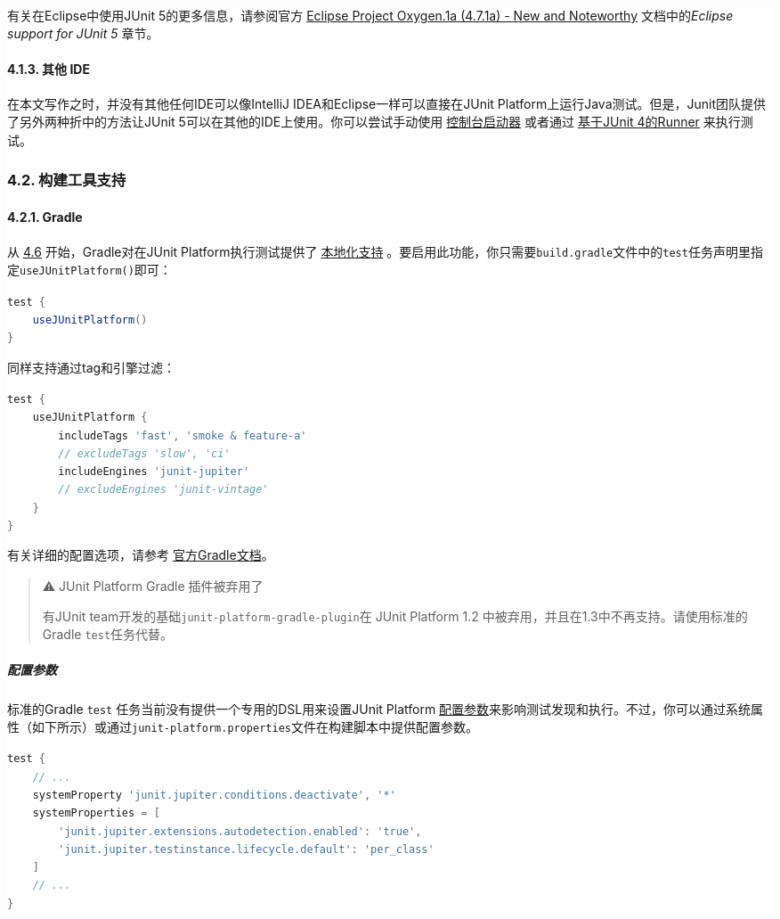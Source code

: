 有关在Eclipse中使用JUnit 5的更多信息，请参阅官方 [Eclipse Project Oxygen.1a (4.7.1a) - New and Noteworthy](https://www.eclipse.org/eclipse/news/4.7.1a/#junit-5-support) 文档中的*Eclipse support
for JUnit 5* 章节。

#### 4.1.3. 其他 IDE
在本文写作之时，并没有其他任何IDE可以像IntelliJ IDEA和Eclipse一样可以直接在JUnit Platform上运行Java测试。但是，Junit团队提供了另外两种折中的方法让JUnit 5可以在其他的IDE上使用。你可以尝试手动使用 [控制台启动器](#43-控制台启动器) 或者通过 [基于JUnit 4的Runner](#44-使用junit-4运行junit-platform) 来执行测试。


### 4.2. 构建工具支持

#### 4.2.1. Gradle
从 [4.6](https://docs.gradle.org/4.6/release-notes.html) 开始，Gradle对在JUnit Platform执行测试提供了 [本地化支持](https://docs.gradle.org/5.2.0/userguide/java_testing.html#using_junit5) 。要启用此功能，你只需要`build.gradle`文件中的`test`任务声明里指定`useJUnitPlatform()`即可：

```groovy
test {
    useJUnitPlatform()
}
```

同样支持通过tag和引擎过滤：

```groovy
test {
    useJUnitPlatform {
        includeTags 'fast', 'smoke & feature-a'
        // excludeTags 'slow', 'ci'
        includeEngines 'junit-jupiter'
        // excludeEngines 'junit-vintage'
    }
}
```

有关详细的配置选项，请参考 [官方Gradle文档](https://docs.gradle.org/5.2.0/userguide/java_plugin.html#sec:java_test)。

> ⚠️ JUnit Platform Gradle 插件被弃用了
> 
> 有JUnit team开发的基础`junit-platform-gradle-plugin`在 JUnit Platform 1.2 中被弃用，并且在1.3中不再支持。请使用标准的Gradle `test`任务代替。

##### 配置参数
标准的Gradle `test` 任务当前没有提供一个专用的DSL用来设置JUnit Platform [配置参数](#45-配置参数)来影响测试发现和执行。不过，你可以通过系统属性（如下所示）或通过`junit-platform.properties`文件在构建脚本中提供配置参数。

```groovy
test {
    // ...
    systemProperty 'junit.jupiter.conditions.deactivate', '*'
    systemProperties = [
        'junit.jupiter.extensions.autodetection.enabled': 'true',
        'junit.jupiter.testinstance.lifecycle.default': 'per_class'
    ]
    // ...
}
```
